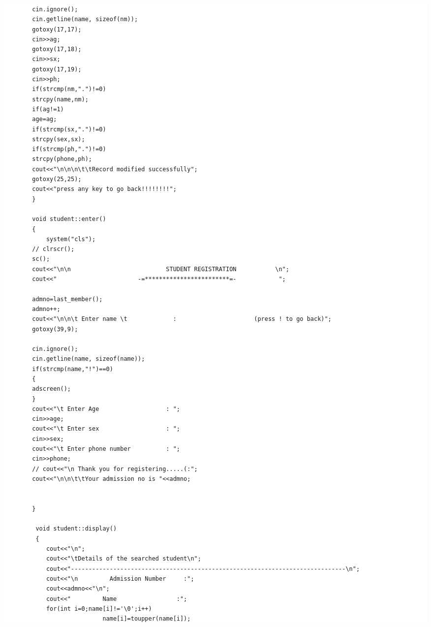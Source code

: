 ```
		cin.ignore();
        cin.getline(name, sizeof(nm));
		gotoxy(17,17);
		cin>>ag;
		gotoxy(17,18);
		cin>>sx;
		gotoxy(17,19);
		cin>>ph;
		if(strcmp(nm,".")!=0)
		strcpy(name,nm);
		if(ag!=1)
		age=ag;
		if(strcmp(sx,".")!=0)
		strcpy(sex,sx);
		if(strcmp(ph,".")!=0)
		strcpy(phone,ph);
		cout<<"\n\n\n\t\tRecord modified successfully";
		gotoxy(25,25);
		cout<<"press any key to go back!!!!!!!!";
		}

		void student::enter()
		{
			system("cls");
		// clrscr();
		sc();
		cout<<"\n\n                           STUDENT REGISTRATION           \n";
		cout<<"                       -=************************=-            ";

		admno=last_member();
		admno++;
		cout<<"\n\n\t Enter name \t             :                      (press ! to go back)";
		gotoxy(39,9);

		cin.ignore();
        cin.getline(name, sizeof(name));
		if(strcmp(name,"!")==0)
		{
		adscreen();
		}
		cout<<"\t Enter Age                   : ";
		cin>>age;
		cout<<"\t Enter sex                   : ";
		cin>>sex;
		cout<<"\t Enter phone number          : ";
		cin>>phone;
		// cout<<"\n Thank you for registering.....(:";
		cout<<"\n\n\t\tYour admission no is "<<admno;


		}

		 void student::display()
		 {
			cout<<"\n";
			cout<<"\tDetails of the searched student\n";
			cout<<"------------------------------------------------------------------------------\n";
			cout<<"\n         Admission Number     :";
			cout<<admno<<"\n";
			cout<<"         Name                 :";
			for(int i=0;name[i]!='\0';i++)
							name[i]=toupper(name[i]);
```